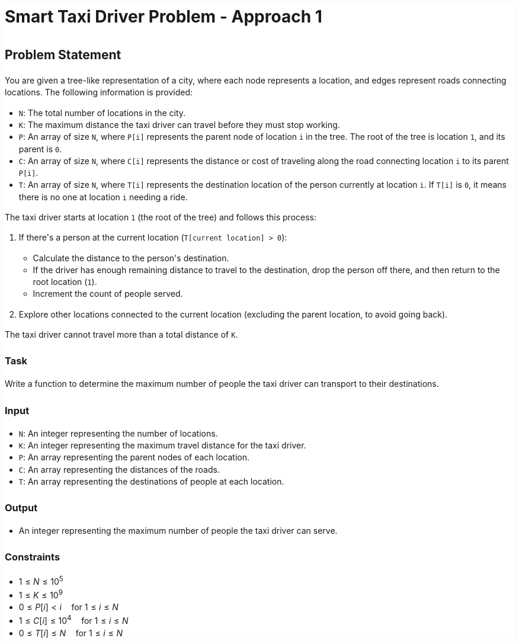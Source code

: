 # Smart Taxi Driver Problem - Approach 1

## Problem Statement

You are given a tree-like representation of a city, where each node represents a location, and edges represent roads connecting locations. The following information is provided:

- `N`: The total number of locations in the city.
- `K`: The maximum distance the taxi driver can travel before they must stop working.
- `P`: An array of size `N`, where `P[i]` represents the parent node of location `i` in the tree. The root of the tree is location `1`, and its parent is `0`.
- `C`: An array of size `N`, where `C[i]` represents the distance or cost of traveling along the road connecting location `i` to its parent `P[i]`.
- `T`: An array of size `N`, where `T[i]` represents the destination location of the person currently at location `i`. If `T[i]` is `0`, it means there is no one at location `i` needing a ride.

The taxi driver starts at location `1` (the root of the tree) and follows this process:

1. If there's a person at the current location (`T[current location] > 0`):
   - Calculate the distance to the person's destination.
   - If the driver has enough remaining distance to travel to the destination, drop the person off there, and then return to the root location (`1`).
   - Increment the count of people served.

2. Explore other locations connected to the current location (excluding the parent location, to avoid going back).

The taxi driver cannot travel more than a total distance of `K`.

### Task

Write a function to determine the maximum number of people the taxi driver can transport to their destinations.

### Input

- `N`: An integer representing the number of locations.
- `K`: An integer representing the maximum travel distance for the taxi driver.
- `P`: An array representing the parent nodes of each location.
- `C`: An array representing the distances of the roads.
- `T`: An array representing the destinations of people at each location.

### Output

- An integer representing the maximum number of people the taxi driver can serve.

### Constraints

- $1 \leq N \leq 10^5$
- $1 \leq K \leq 10^9$
- $0 \leq P[i] < i \quad \text{for } 1 \leq i \leq N$
- $1 \leq C[i] \leq 10^4 \quad \text{for } 1 \leq i \leq N$
- $0 \leq T[i] \leq N \quad \text{for } 1 \leq i \leq N$
